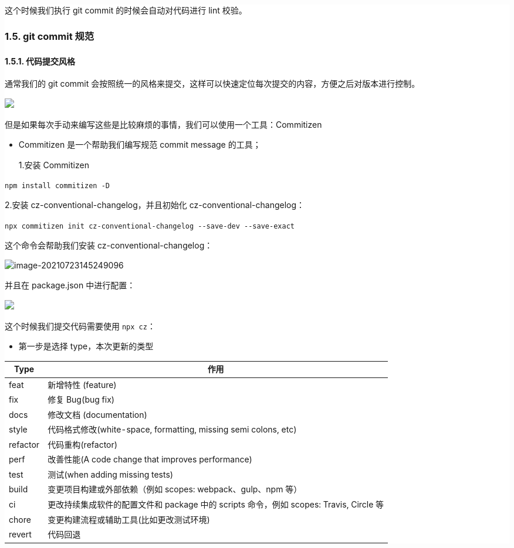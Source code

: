 这个时候我们执行 git commit 的时候会自动对代码进行 lint 校验。

### 1.5. git commit 规范

#### 1.5.1. 代码提交风格

通常我们的 git commit 会按照统一的风格来提交，这样可以快速定位每次提交的内容，方便之后对版本进行控制。

![](https://tva1.sinaimg.cn/large/008i3skNgy1gsqw17gaqjj30to0cj3zp.jpg)

但是如果每次手动来编写这些是比较麻烦的事情，我们可以使用一个工具：Commitizen

- Commitizen 是一个帮助我们编写规范 commit message 的工具；

  1.安装 Commitizen

```shell
npm install commitizen -D
```

2.安装 cz-conventional-changelog，并且初始化 cz-conventional-changelog：

```shell
npx commitizen init cz-conventional-changelog --save-dev --save-exact
```

这个命令会帮助我们安装 cz-conventional-changelog：

![image-20210723145249096](https://tva1.sinaimg.cn/large/008i3skNgy1gsqvz2odi4j30ek00zmx2.jpg)

并且在 package.json 中进行配置：

![](https://tva1.sinaimg.cn/large/008i3skNgy1gsqvzftay5j30iu04k74d.jpg)

这个时候我们提交代码需要使用 `npx cz`：

- 第一步是选择 type，本次更新的类型

| Type     | 作用                                                                                   |
| -------- | -------------------------------------------------------------------------------------- |
| feat     | 新增特性 (feature)                                                                     |
| fix      | 修复 Bug(bug fix)                                                                      |
| docs     | 修改文档 (documentation)                                                               |
| style    | 代码格式修改(white-space, formatting, missing semi colons, etc)                        |
| refactor | 代码重构(refactor)                                                                     |
| perf     | 改善性能(A code change that improves performance)                                      |
| test     | 测试(when adding missing tests)                                                        |
| build    | 变更项目构建或外部依赖（例如 scopes: webpack、gulp、npm 等）                           |
| ci       | 更改持续集成软件的配置文件和 package 中的 scripts 命令，例如 scopes: Travis, Circle 等 |
| chore    | 变更构建流程或辅助工具(比如更改测试环境)                                               |
| revert   | 代码回退                                                                               |
